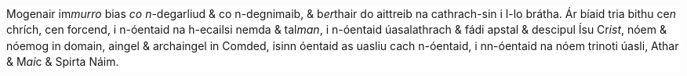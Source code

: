 
Mogenair im*murro* bias *co n*-degarliud & co n-degnimaib, & b*er*thair do aittreib na cathrach-sin i l-lo brátha. Ár bíaid tria bithu ce*n* chrích, cen forcend, i n-óentaid na h-ecailsi nemda & tal*man*, i n-óentaid úasalathrach & fádi apstal & descipul Ísu Cr*ist*, nóem & nóemog in domain, aingel & archaingel in Comded, isinn óentaid as uasliu cach n-óentaid, i nn-óentaid na nóem trinoti úasli, Athar & M*ai*c & Spirta Náim.














